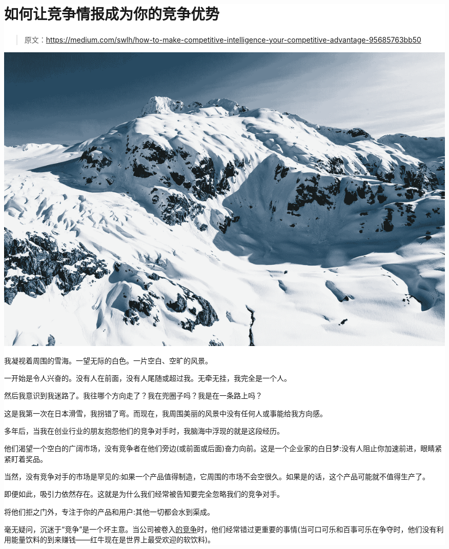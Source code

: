 # 如何让竞争情报成为你的竞争优势

> 原文：<https://medium.com/swlh/how-to-make-competitive-intelligence-your-competitive-advantage-95685763bb50>

![](img/162564696ab0798da50c53d0ef114507.png)

我凝视着周围的雪海。一望无际的白色。一片空白、空旷的风景。

一开始是令人兴奋的。没有人在前面，没有人尾随或超过我。无牵无挂，我完全是一个人。

然后我意识到我迷路了。我往哪个方向走了？我在兜圈子吗？我是在一条路上吗？

这是我第一次在日本滑雪，我拐错了弯。而现在，我周围美丽的风景中没有任何人或事能给我方向感。

多年后，当我在创业行业的朋友抱怨他们的竞争对手时，我脑海中浮现的就是这段经历。

他们渴望一个空白的广阔市场，没有竞争者在他们旁边(或前面或后面)奋力向前。这是一个企业家的白日梦:没有人阻止你加速前进，眼睛紧紧盯着奖品。

当然，没有竞争对手的市场是罕见的:如果一个产品值得制造，它周围的市场不会空很久。如果是的话，这个产品可能就不值得生产了。

即便如此，吸引力依然存在。这就是为什么我们经常被告知要完全忽略我们的竞争对手。

将他们拒之门外，专注于你的产品和用户:其他一切都会水到渠成。

毫无疑问，沉迷于“竞争”是一个坏主意。当公司被卷入[的竞争](https://www.fastcompany.com/3048493/the-top-10-business-rivalries-in-history)时，他们经常错过更重要的事情(当可口可乐和百事可乐在争夺时，他们没有利用能量饮料的到来赚钱——红牛现在是世界上最受欢迎的软饮料)。
